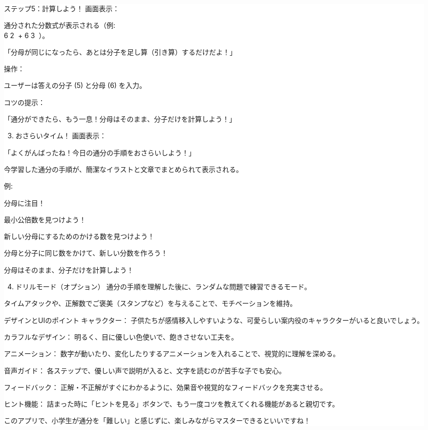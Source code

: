 ステップ5：計算しよう！
画面表示：

通分された分数式が表示される（例:  
6
2
​
 + 
6
3
​
 ）。

「分母が同じになったら、あとは分子を足し算（引き算）するだけだよ！」

操作：

ユーザーは答えの分子 (5) と分母 (6) を入力。

コツの提示：

「通分ができたら、もう一息！分母はそのまま、分子だけを計算しよう！」

3. おさらいタイム！
画面表示：

「よくがんばったね！今日の通分の手順をおさらいしよう！」

今学習した通分の手順が、簡潔なイラストと文章でまとめられて表示される。

例:

分母に注目！

最小公倍数を見つけよう！

新しい分母にするためのかける数を見つけよう！

分母と分子に同じ数をかけて、新しい分数を作ろう！

分母はそのまま、分子だけを計算しよう！

4. ドリルモード（オプション）
通分の手順を理解した後に、ランダムな問題で練習できるモード。

タイムアタックや、正解数でご褒美（スタンプなど）を与えることで、モチベーションを維持。

デザインとUIのポイント
キャラクター： 子供たちが感情移入しやすいような、可愛らしい案内役のキャラクターがいると良いでしょう。

カラフルなデザイン： 明るく、目に優しい色使いで、飽きさせない工夫を。

アニメーション： 数字が動いたり、変化したりするアニメーションを入れることで、視覚的に理解を深める。

音声ガイド： 各ステップで、優しい声で説明が入ると、文字を読むのが苦手な子でも安心。

フィードバック： 正解・不正解がすぐにわかるように、効果音や視覚的なフィードバックを充実させる。

ヒント機能： 詰まった時に「ヒントを見る」ボタンで、もう一度コツを教えてくれる機能があると親切です。

このアプリで、小学生が通分を「難しい」と感じずに、楽しみながらマスターできるといいですね！

